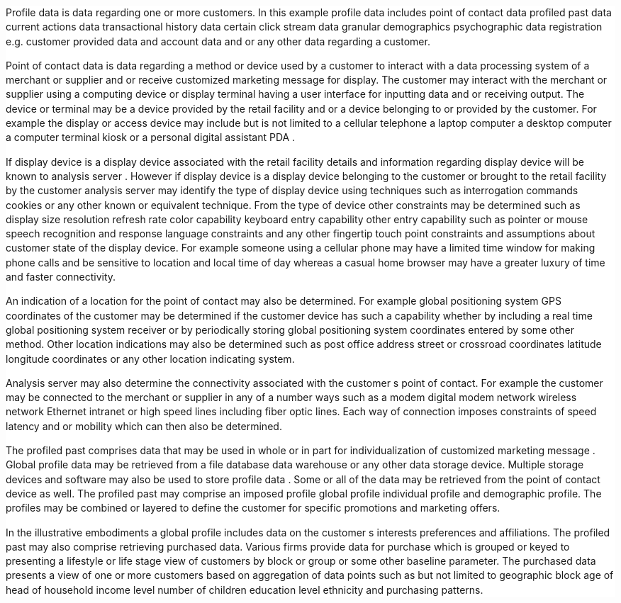Profile data is data regarding one or more customers. In this example profile data includes point of contact data profiled past data current actions data transactional history data certain click stream data granular demographics psychographic data registration e.g. customer provided data and account data and or any other data regarding a customer.

Point of contact data is data regarding a method or device used by a customer to interact with a data processing system of a merchant or supplier and or receive customized marketing message for display. The customer may interact with the merchant or supplier using a computing device or display terminal having a user interface for inputting data and or receiving output. The device or terminal may be a device provided by the retail facility and or a device belonging to or provided by the customer. For example the display or access device may include but is not limited to a cellular telephone a laptop computer a desktop computer a computer terminal kiosk or a personal digital assistant PDA .

If display device is a display device associated with the retail facility details and information regarding display device will be known to analysis server . However if display device is a display device belonging to the customer or brought to the retail facility by the customer analysis server may identify the type of display device using techniques such as interrogation commands cookies or any other known or equivalent technique. From the type of device other constraints may be determined such as display size resolution refresh rate color capability keyboard entry capability other entry capability such as pointer or mouse speech recognition and response language constraints and any other fingertip touch point constraints and assumptions about customer state of the display device. For example someone using a cellular phone may have a limited time window for making phone calls and be sensitive to location and local time of day whereas a casual home browser may have a greater luxury of time and faster connectivity.

An indication of a location for the point of contact may also be determined. For example global positioning system GPS coordinates of the customer may be determined if the customer device has such a capability whether by including a real time global positioning system receiver or by periodically storing global positioning system coordinates entered by some other method. Other location indications may also be determined such as post office address street or crossroad coordinates latitude longitude coordinates or any other location indicating system.

Analysis server may also determine the connectivity associated with the customer s point of contact. For example the customer may be connected to the merchant or supplier in any of a number ways such as a modem digital modem network wireless network Ethernet intranet or high speed lines including fiber optic lines. Each way of connection imposes constraints of speed latency and or mobility which can then also be determined.

The profiled past comprises data that may be used in whole or in part for individualization of customized marketing message . Global profile data may be retrieved from a file database data warehouse or any other data storage device. Multiple storage devices and software may also be used to store profile data . Some or all of the data may be retrieved from the point of contact device as well. The profiled past may comprise an imposed profile global profile individual profile and demographic profile. The profiles may be combined or layered to define the customer for specific promotions and marketing offers.

In the illustrative embodiments a global profile includes data on the customer s interests preferences and affiliations. The profiled past may also comprise retrieving purchased data. Various firms provide data for purchase which is grouped or keyed to presenting a lifestyle or life stage view of customers by block or group or some other baseline parameter. The purchased data presents a view of one or more customers based on aggregation of data points such as but not limited to geographic block age of head of household income level number of children education level ethnicity and purchasing patterns.
